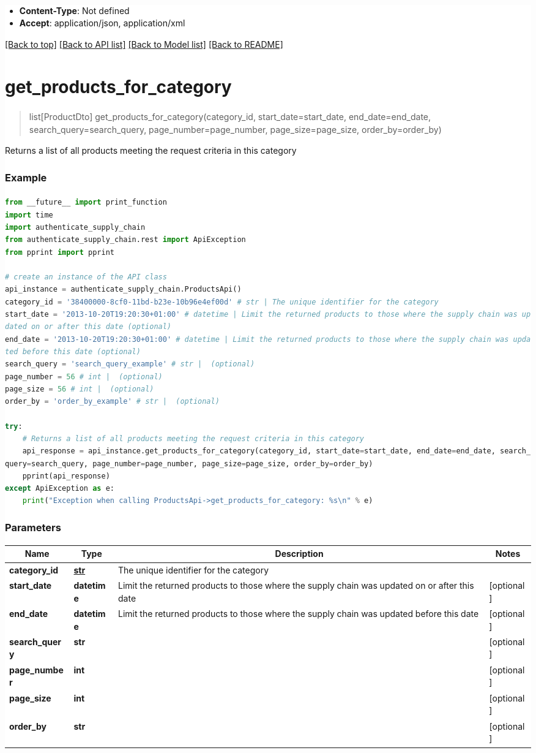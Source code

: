  - **Content-Type**: Not defined
 - **Accept**: application/json, application/xml

[[Back to top]](#) [[Back to API list]](../README.md#documentation-for-api-endpoints) [[Back to Model list]](../README.md#documentation-for-models) [[Back to README]](../README.md)

# **get_products_for_category**
> list[ProductDto] get_products_for_category(category_id, start_date=start_date, end_date=end_date, search_query=search_query, page_number=page_number, page_size=page_size, order_by=order_by)

Returns a list of all products meeting the request criteria in this category

### Example
```python
from __future__ import print_function
import time
import authenticate_supply_chain
from authenticate_supply_chain.rest import ApiException
from pprint import pprint

# create an instance of the API class
api_instance = authenticate_supply_chain.ProductsApi()
category_id = '38400000-8cf0-11bd-b23e-10b96e4ef00d' # str | The unique identifier for the category
start_date = '2013-10-20T19:20:30+01:00' # datetime | Limit the returned products to those where the supply chain was updated on or after this date (optional)
end_date = '2013-10-20T19:20:30+01:00' # datetime | Limit the returned products to those where the supply chain was updated before this date (optional)
search_query = 'search_query_example' # str |  (optional)
page_number = 56 # int |  (optional)
page_size = 56 # int |  (optional)
order_by = 'order_by_example' # str |  (optional)

try:
    # Returns a list of all products meeting the request criteria in this category
    api_response = api_instance.get_products_for_category(category_id, start_date=start_date, end_date=end_date, search_query=search_query, page_number=page_number, page_size=page_size, order_by=order_by)
    pprint(api_response)
except ApiException as e:
    print("Exception when calling ProductsApi->get_products_for_category: %s\n" % e)
```

### Parameters

Name | Type | Description  | Notes
------------- | ------------- | ------------- | -------------
 **category_id** | [**str**](.md)| The unique identifier for the category | 
 **start_date** | **datetime**| Limit the returned products to those where the supply chain was updated on or after this date | [optional] 
 **end_date** | **datetime**| Limit the returned products to those where the supply chain was updated before this date | [optional] 
 **search_query** | **str**|  | [optional] 
 **page_number** | **int**|  | [optional] 
 **page_size** | **int**|  | [optional] 
 **order_by** | **str**|  | [optional] 
